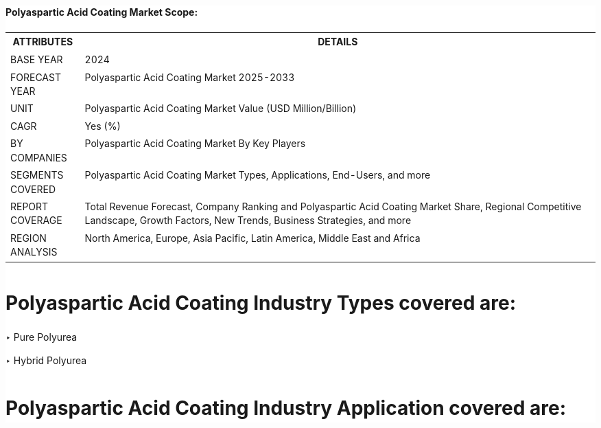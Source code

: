 <h4>Polyaspartic Acid Coating Market Scope:</h4>
<table>
<tr>
<th>ATTRIBUTES</th>
<th>DETAILS</th>
</tr>
<tr>
<td>BASE YEAR</td>
<td>2024</td>
</tr>
<tr>
<td>FORECAST YEAR</td>
<td>Polyaspartic Acid Coating Market 2025-2033</td>
</tr>
<tr>
<td>UNIT</td>
<td>Polyaspartic Acid Coating Market Value (USD Million/Billion)</td>
<tr>
<td>CAGR</td>
<td>Yes (%)</td>
</tr>
</tr>
<tr>
<td>BY COMPANIES</td>
<td>Polyaspartic Acid Coating Market By Key Players</td>
</tr>
<tr>
<td>SEGMENTS COVERED</td>
<td>Polyaspartic Acid Coating Market Types, Applications, End-Users, and more</td>
</tr>
<tr>
<td>REPORT COVERAGE</td>
<td>Total Revenue Forecast, Company Ranking and Polyaspartic Acid Coating Market Share, Regional Competitive Landscape, Growth Factors, New Trends, Business Strategies, and more</td>
</tr>
<tr>
<td>REGION ANALYSIS</td>
<td>North America, Europe, Asia Pacific, Latin America, Middle East and Africa</td>
</tr>
</table>

# <strong>Polyaspartic Acid Coating Industry Types covered are:</strong>

‣ Pure Polyurea

‣ Hybrid Polyurea

# <strong>Polyaspartic Acid Coating Industry Application covered are:</strong>
